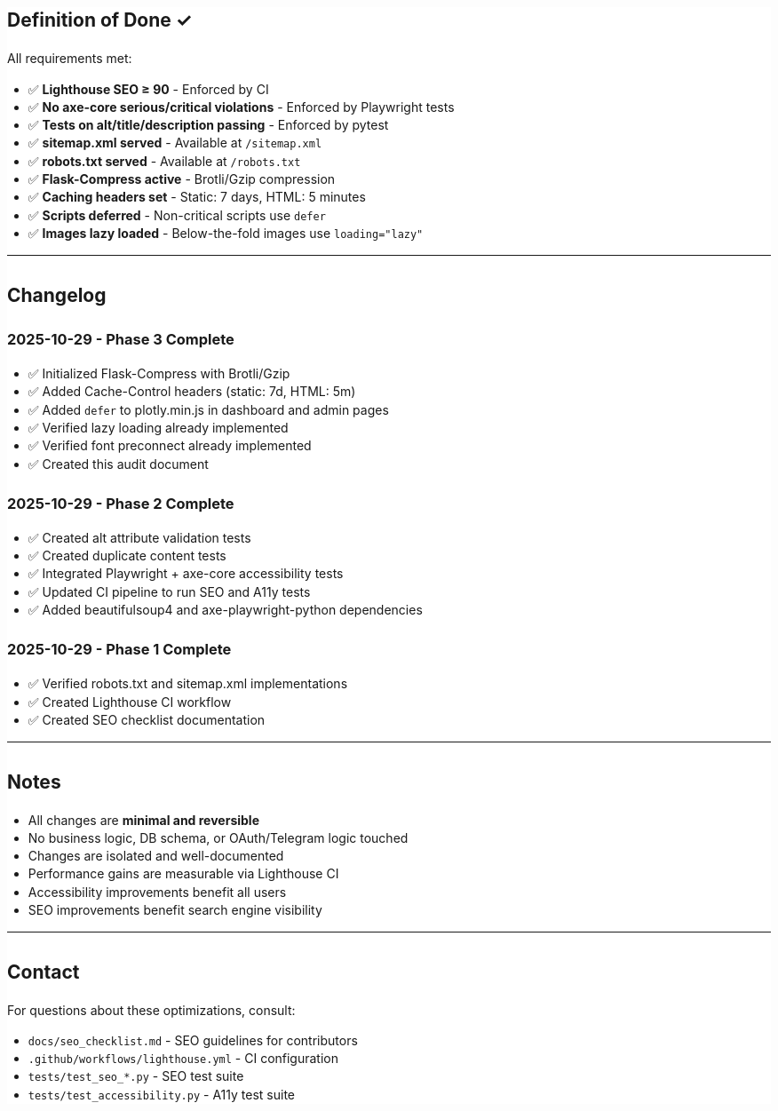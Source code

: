 
## Definition of Done ✓

All requirements met:

- ✅ **Lighthouse SEO ≥ 90** - Enforced by CI
- ✅ **No axe-core serious/critical violations** - Enforced by Playwright tests
- ✅ **Tests on alt/title/description passing** - Enforced by pytest
- ✅ **sitemap.xml served** - Available at `/sitemap.xml`
- ✅ **robots.txt served** - Available at `/robots.txt`
- ✅ **Flask-Compress active** - Brotli/Gzip compression
- ✅ **Caching headers set** - Static: 7 days, HTML: 5 minutes
- ✅ **Scripts deferred** - Non-critical scripts use `defer`
- ✅ **Images lazy loaded** - Below-the-fold images use `loading="lazy"`

---

## Changelog

### 2025-10-29 - Phase 3 Complete
- ✅ Initialized Flask-Compress with Brotli/Gzip
- ✅ Added Cache-Control headers (static: 7d, HTML: 5m)
- ✅ Added `defer` to plotly.min.js in dashboard and admin pages
- ✅ Verified lazy loading already implemented
- ✅ Verified font preconnect already implemented
- ✅ Created this audit document

### 2025-10-29 - Phase 2 Complete
- ✅ Created alt attribute validation tests
- ✅ Created duplicate content tests
- ✅ Integrated Playwright + axe-core accessibility tests
- ✅ Updated CI pipeline to run SEO and A11y tests
- ✅ Added beautifulsoup4 and axe-playwright-python dependencies

### 2025-10-29 - Phase 1 Complete
- ✅ Verified robots.txt and sitemap.xml implementations
- ✅ Created Lighthouse CI workflow
- ✅ Created SEO checklist documentation

---

## Notes

- All changes are **minimal and reversible**
- No business logic, DB schema, or OAuth/Telegram logic touched
- Changes are isolated and well-documented
- Performance gains are measurable via Lighthouse CI
- Accessibility improvements benefit all users
- SEO improvements benefit search engine visibility

---

## Contact

For questions about these optimizations, consult:
- `docs/seo_checklist.md` - SEO guidelines for contributors
- `.github/workflows/lighthouse.yml` - CI configuration
- `tests/test_seo_*.py` - SEO test suite
- `tests/test_accessibility.py` - A11y test suite
